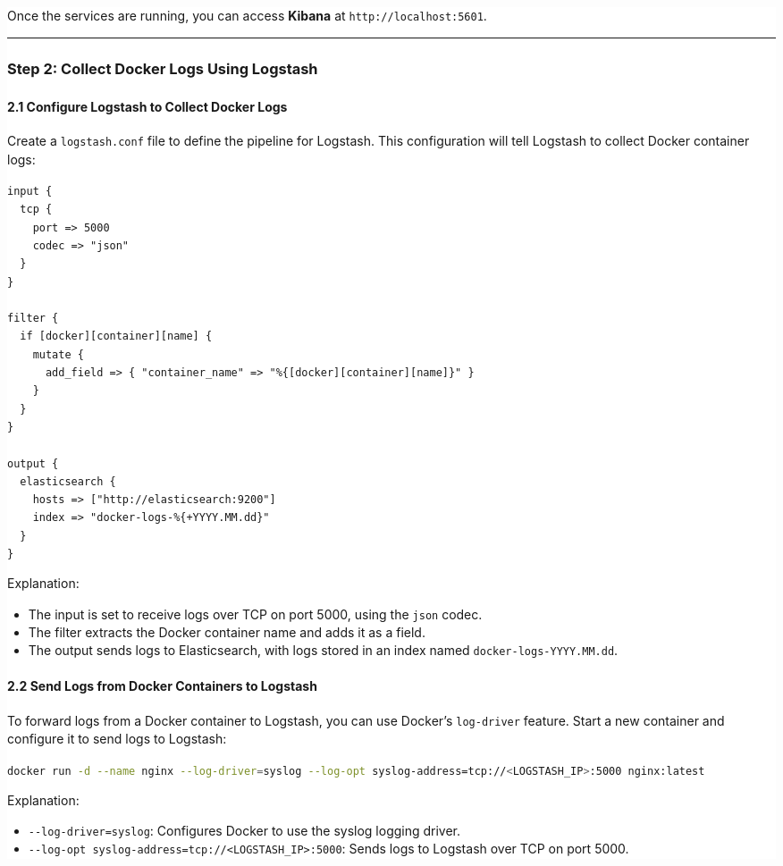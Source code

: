 Once the services are running, you can access **Kibana** at `http://localhost:5601`.

---

### Step 2: Collect Docker Logs Using Logstash

#### 2.1 Configure Logstash to Collect Docker Logs

Create a `logstash.conf` file to define the pipeline for Logstash. This configuration will tell Logstash to collect Docker container logs:

```plaintext
input {
  tcp {
    port => 5000
    codec => "json"
  }
}

filter {
  if [docker][container][name] {
    mutate {
      add_field => { "container_name" => "%{[docker][container][name]}" }
    }
  }
}

output {
  elasticsearch {
    hosts => ["http://elasticsearch:9200"]
    index => "docker-logs-%{+YYYY.MM.dd}"
  }
}
```

Explanation:
- The input is set to receive logs over TCP on port 5000, using the `json` codec.
- The filter extracts the Docker container name and adds it as a field.
- The output sends logs to Elasticsearch, with logs stored in an index named `docker-logs-YYYY.MM.dd`.

#### 2.2 Send Logs from Docker Containers to Logstash

To forward logs from a Docker container to Logstash, you can use Docker’s `log-driver` feature. Start a new container and configure it to send logs to Logstash:

```bash
docker run -d --name nginx --log-driver=syslog --log-opt syslog-address=tcp://<LOGSTASH_IP>:5000 nginx:latest
```

Explanation:
- `--log-driver=syslog`: Configures Docker to use the syslog logging driver.
- `--log-opt syslog-address=tcp://<LOGSTASH_IP>:5000`: Sends logs to Logstash over TCP on port 5000.
